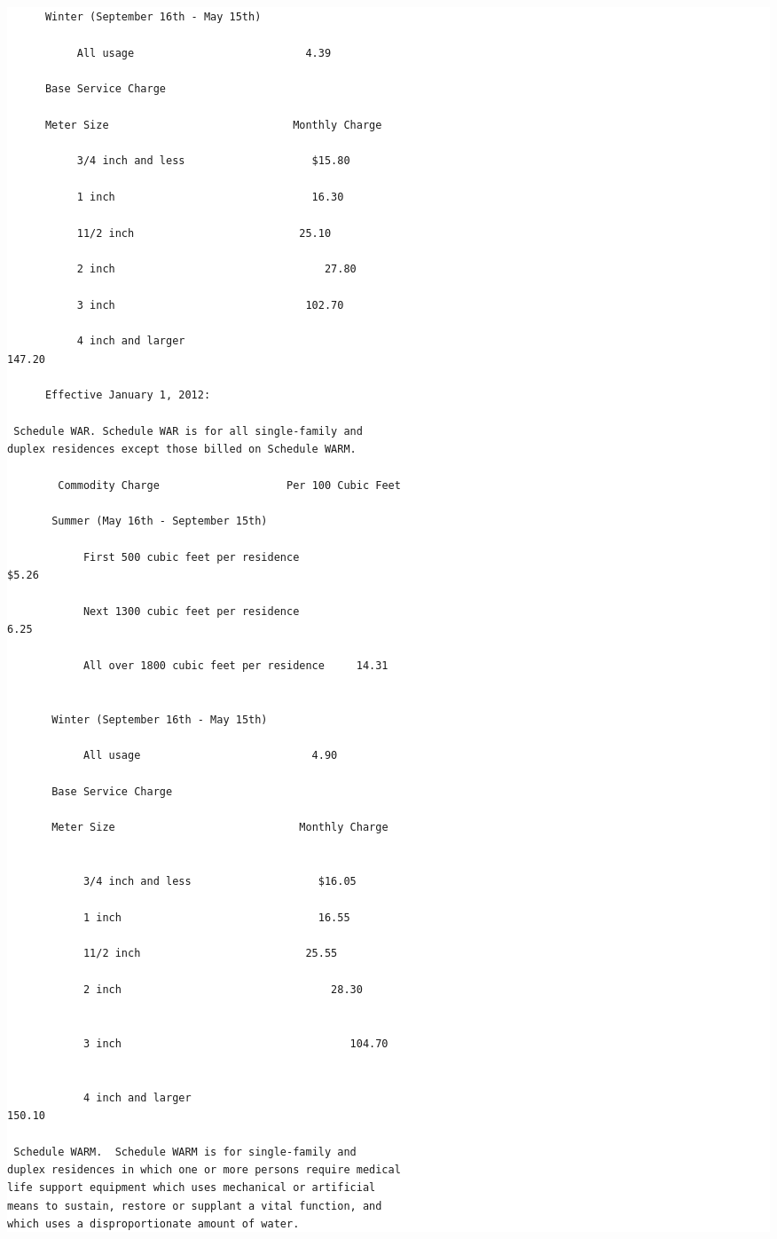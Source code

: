           Winter (September 16th - May 15th)  
  
               All usage                           4.39  
  
          Base Service Charge  
  
          Meter Size                             Monthly Charge  
  
               3/4 inch and less                    $15.80  
  
               1 inch                               16.30  
  
               11/2 inch                          25.10  
  
               2 inch                                 27.80  
  
               3 inch                              102.70  
  
               4 inch and larger  
    147.20  
  
          Effective January 1, 2012:   
  
     Schedule WAR. Schedule WAR is for all single-family and  
    duplex residences except those billed on Schedule WARM.   
  
            Commodity Charge                    Per 100 Cubic Feet   
  
           Summer (May 16th - September 15th)    
  
                First 500 cubic feet per residence  
    $5.26   
  
                Next 1300 cubic feet per residence  
    6.25   
  
                All over 1800 cubic feet per residence     14.31  
  
  
           Winter (September 16th - May 15th)   
  
                All usage                           4.90   
  
           Base Service Charge   
  
           Meter Size                             Monthly Charge  
  
  
                3/4 inch and less                    $16.05   
  
                1 inch                               16.55   
  
                11/2 inch                          25.55   
  
                2 inch                                 28.30  
  
  
                3 inch                                    104.70  
  
  
                4 inch and larger  
    150.10   
  
     Schedule WARM.  Schedule WARM is for single-family and  
    duplex residences in which one or more persons require medical  
    life support equipment which uses mechanical or artificial  
    means to sustain, restore or supplant a vital function, and  
    which uses a disproportionate amount of water.   
  